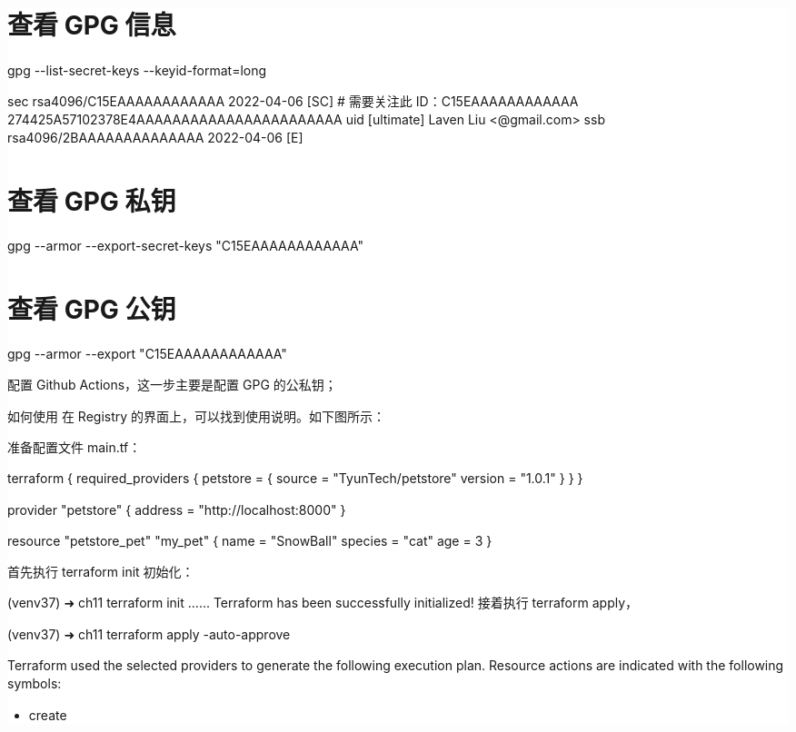 # 查看 GPG 信息
gpg --list-secret-keys --keyid-format=long

sec   rsa4096/C15EAAAAAAAAAAAA 2022-04-06 [SC] # 需要关注此 ID：C15EAAAAAAAAAAAA
    274425A57102378E4AAAAAAAAAAAAAAAAAAAAAAA
uid                 [ultimate] Laven Liu <@gmail.com>
ssb   rsa4096/2BAAAAAAAAAAAAAA 2022-04-06 [E]

# 查看 GPG 私钥
gpg --armor --export-secret-keys "C15EAAAAAAAAAAAA"

# 查看 GPG 公钥
gpg --armor --export "C15EAAAAAAAAAAAA"

配置 Github Actions，这一步主要是配置 GPG 的公私钥；

如何使用
在 Registry 的界面上，可以找到使用说明。如下图所示：



准备配置文件 main.tf：

terraform {
required_providers {
  petstore = {
    source = "TyunTech/petstore"
    version = "1.0.1"
  }
}
}

provider "petstore" {
 address = "http://localhost:8000"
}

resource "petstore_pet" "my_pet" {
 name    = "SnowBall"
 species = "cat"
 age     = 3
}

首先执行 terraform init 初始化：

(venv37) ➜ ch11 terraform init
......
Terraform has been successfully initialized!
接着执行 terraform apply，

(venv37) ➜ ch11 terraform apply -auto-approve

Terraform used the selected providers to generate the following execution plan. Resource
actions are indicated with the following symbols:
 + create

